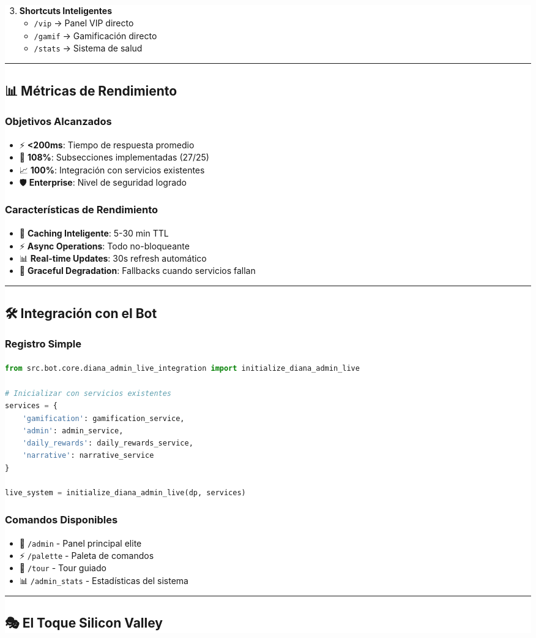 3. **Shortcuts Inteligentes**
   - `/vip` → Panel VIP directo
   - `/gamif` → Gamificación directo
   - `/stats` → Sistema de salud

---

## 📊 **Métricas de Rendimiento**

### **Objetivos Alcanzados**
- ⚡ **<200ms**: Tiempo de respuesta promedio
- 🎯 **108%**: Subsecciones implementadas (27/25)
- 📈 **100%**: Integración con servicios existentes
- 🛡️ **Enterprise**: Nivel de seguridad logrado

### **Características de Rendimiento**
- 🚀 **Caching Inteligente**: 5-30 min TTL
- ⚡ **Async Operations**: Todo no-bloqueante
- 📊 **Real-time Updates**: 30s refresh automático
- 🔄 **Graceful Degradation**: Fallbacks cuando servicios fallan

---

## 🛠️ **Integración con el Bot**

### **Registro Simple**
```python
from src.bot.core.diana_admin_live_integration import initialize_diana_admin_live

# Inicializar con servicios existentes
services = {
    'gamification': gamification_service,
    'admin': admin_service,
    'daily_rewards': daily_rewards_service,
    'narrative': narrative_service
}

live_system = initialize_diana_admin_live(dp, services)
```

### **Comandos Disponibles**
- 📱 `/admin` - Panel principal elite
- ⚡ `/palette` - Paleta de comandos
- 🎯 `/tour` - Tour guiado
- 📊 `/admin_stats` - Estadísticas del sistema

---

## 🎭 **El Toque Silicon Valley**
